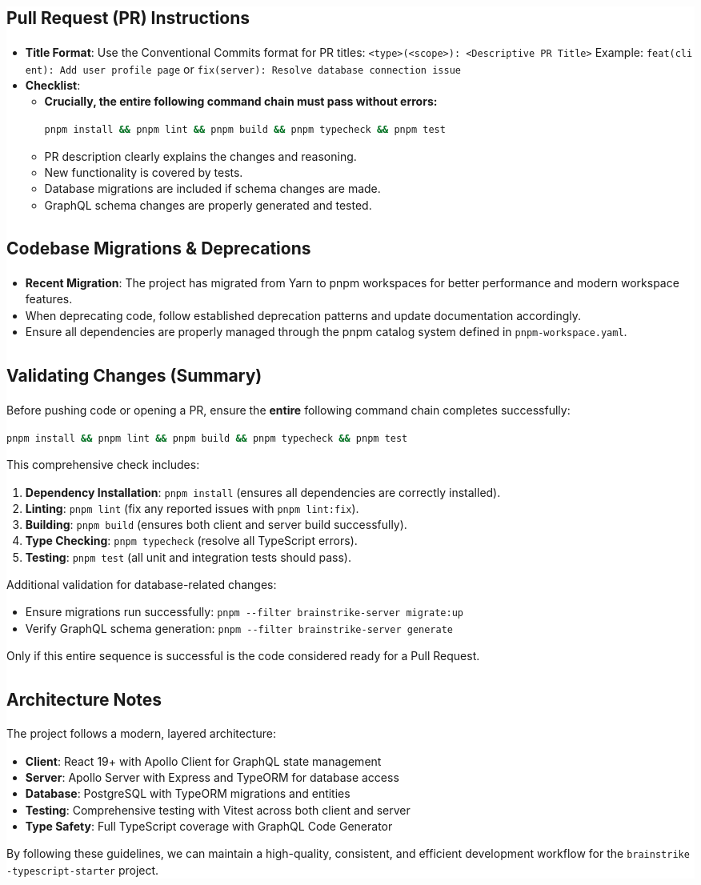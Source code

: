 ## Pull Request (PR) Instructions

- **Title Format**: Use the Conventional Commits format for PR titles:
  `<type>(<scope>): <Descriptive PR Title>`
  Example: `feat(client): Add user profile page` or `fix(server): Resolve database connection issue`
- **Checklist**:
  - **Crucially, the entire following command chain must pass without errors:**
    ```bash
    pnpm install && pnpm lint && pnpm build && pnpm typecheck && pnpm test
    ```
  - PR description clearly explains the changes and reasoning.
  - New functionality is covered by tests.
  - Database migrations are included if schema changes are made.
  - GraphQL schema changes are properly generated and tested.

## Codebase Migrations & Deprecations

- **Recent Migration**: The project has migrated from Yarn to pnpm workspaces for better performance and modern workspace features.
- When deprecating code, follow established deprecation patterns and update documentation accordingly.
- Ensure all dependencies are properly managed through the pnpm catalog system defined in `pnpm-workspace.yaml`.

## Validating Changes (Summary)

Before pushing code or opening a PR, ensure the **entire** following command chain completes successfully:

```bash
pnpm install && pnpm lint && pnpm build && pnpm typecheck && pnpm test
```

This comprehensive check includes:

1.  **Dependency Installation**: `pnpm install` (ensures all dependencies are correctly installed).
2.  **Linting**: `pnpm lint` (fix any reported issues with `pnpm lint:fix`).
3.  **Building**: `pnpm build` (ensures both client and server build successfully).
4.  **Type Checking**: `pnpm typecheck` (resolve all TypeScript errors).
5.  **Testing**: `pnpm test` (all unit and integration tests should pass).

Additional validation for database-related changes:

- Ensure migrations run successfully: `pnpm --filter brainstrike-server migrate:up`
- Verify GraphQL schema generation: `pnpm --filter brainstrike-server generate`

Only if this entire sequence is successful is the code considered ready for a Pull Request.

## Architecture Notes

The project follows a modern, layered architecture:

- **Client**: React 19+ with Apollo Client for GraphQL state management
- **Server**: Apollo Server with Express and TypeORM for database access
- **Database**: PostgreSQL with TypeORM migrations and entities
- **Testing**: Comprehensive testing with Vitest across both client and server
- **Type Safety**: Full TypeScript coverage with GraphQL Code Generator

By following these guidelines, we can maintain a high-quality, consistent, and efficient development workflow for the `brainstrike-typescript-starter` project.
